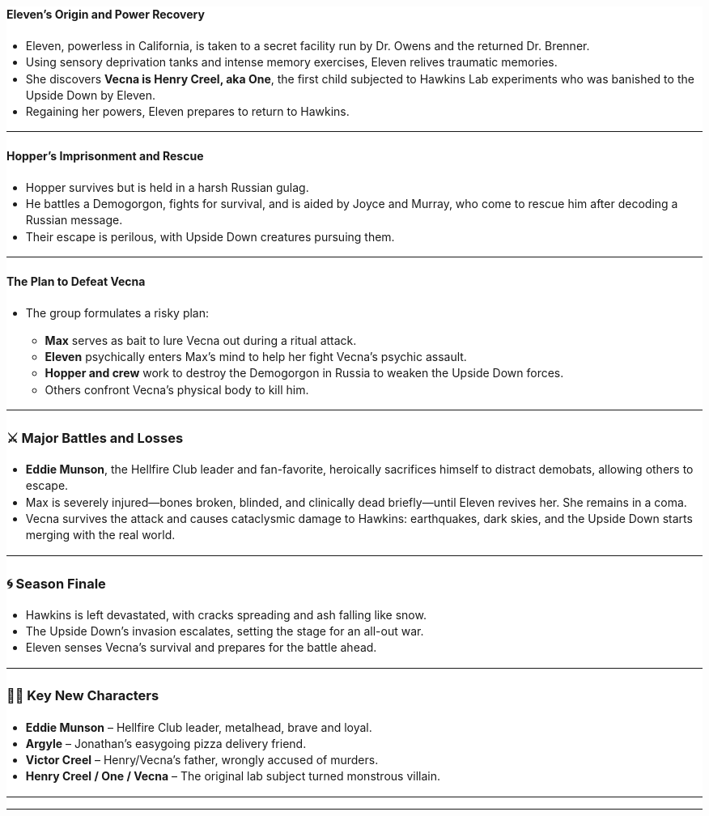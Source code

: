 
#### **Eleven’s Origin and Power Recovery**

* Eleven, powerless in California, is taken to a secret facility run by Dr. Owens and the returned Dr. Brenner.
* Using sensory deprivation tanks and intense memory exercises, Eleven relives traumatic memories.
* She discovers **Vecna is Henry Creel, aka One**, the first child subjected to Hawkins Lab experiments who was banished to the Upside Down by Eleven.
* Regaining her powers, Eleven prepares to return to Hawkins.

---

#### **Hopper’s Imprisonment and Rescue**

* Hopper survives but is held in a harsh Russian gulag.
* He battles a Demogorgon, fights for survival, and is aided by Joyce and Murray, who come to rescue him after decoding a Russian message.
* Their escape is perilous, with Upside Down creatures pursuing them.

---

#### **The Plan to Defeat Vecna**

* The group formulates a risky plan:

  * **Max** serves as bait to lure Vecna out during a ritual attack.
  * **Eleven** psychically enters Max’s mind to help her fight Vecna’s psychic assault.
  * **Hopper and crew** work to destroy the Demogorgon in Russia to weaken the Upside Down forces.
  * Others confront Vecna’s physical body to kill him.

---

### ⚔️ **Major Battles and Losses**

* **Eddie Munson**, the Hellfire Club leader and fan-favorite, heroically sacrifices himself to distract demobats, allowing others to escape.
* Max is severely injured—bones broken, blinded, and clinically dead briefly—until Eleven revives her. She remains in a coma.
* Vecna survives the attack and causes cataclysmic damage to Hawkins: earthquakes, dark skies, and the Upside Down starts merging with the real world.

---

### 🌀 **Season Finale**

* Hawkins is left devastated, with cracks spreading and ash falling like snow.
* The Upside Down’s invasion escalates, setting the stage for an all-out war.
* Eleven senses Vecna’s survival and prepares for the battle ahead.

---

### 🧍‍♂️ **Key New Characters**

* **Eddie Munson** – Hellfire Club leader, metalhead, brave and loyal.
* **Argyle** – Jonathan’s easygoing pizza delivery friend.
* **Victor Creel** – Henry/Vecna’s father, wrongly accused of murders.
* **Henry Creel / One / Vecna** – The original lab subject turned monstrous villain.

---
---
